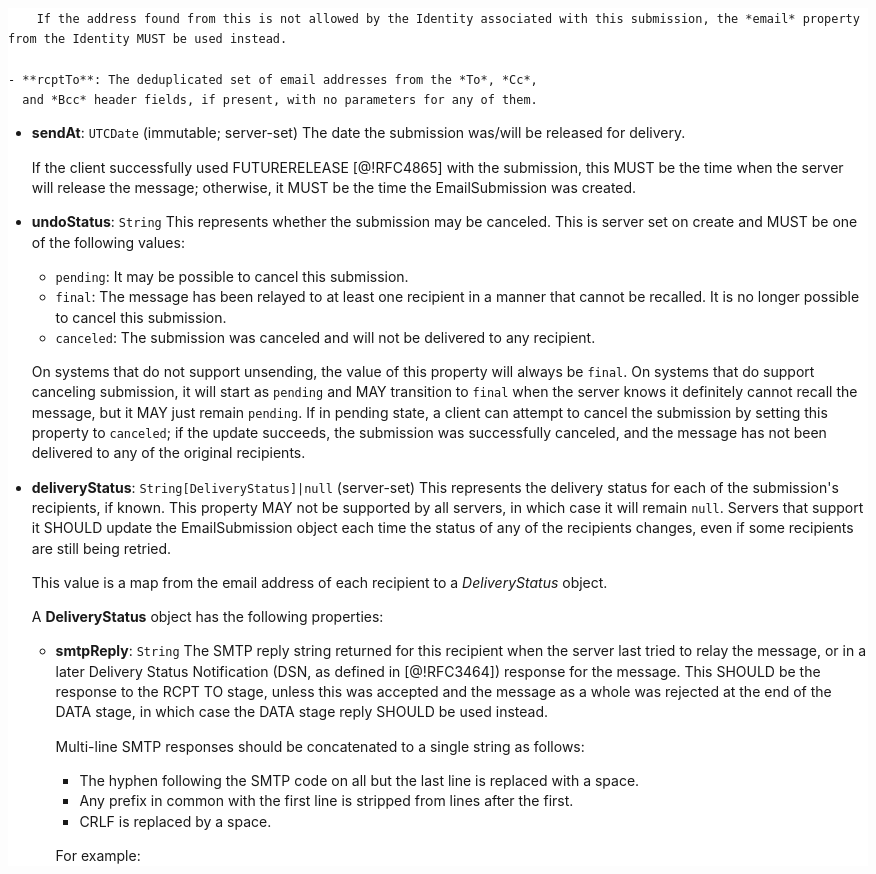         If the address found from this is not allowed by the Identity associated with this submission, the *email* property from the Identity MUST be used instead.

    - **rcptTo**: The deduplicated set of email addresses from the *To*, *Cc*,
      and *Bcc* header fields, if present, with no parameters for any of them.

- **sendAt**: `UTCDate` (immutable; server-set)
  The date the submission was/will be released for delivery.

    If the client successfully used FUTURERELEASE [@!RFC4865] with the submission, this MUST be the time when the server will release the message; otherwise, it MUST be the time the EmailSubmission was created.

- **undoStatus**: `String`
  This represents whether the submission may be canceled. This is server set on create and MUST be one of the following values:

    - `pending`: It may be possible to cancel this submission.
    - `final`: The message has been relayed to at least one recipient in a
      manner that cannot be recalled. It is no longer possible to cancel this
      submission.
    - `canceled`: The submission was canceled and will not be delivered
      to any recipient.

    On systems that do not support unsending, the value of this property will always be `final`. On systems that do support canceling submission, it will start as `pending` and MAY transition to `final` when the server knows it definitely cannot recall the message, but it MAY just remain `pending`. If in pending state, a client can attempt to cancel the submission by setting this property to `canceled`; if the update succeeds, the submission was successfully canceled, and the message has not been delivered to any of the original recipients.

- **deliveryStatus**: `String[DeliveryStatus]|null` (server-set)
  This represents the delivery status for each of the submission's recipients, if known. This property MAY not be supported by all servers, in which case it will remain `null`. Servers that support it SHOULD update the EmailSubmission object each time the status of any of the recipients changes, even if some recipients are still being retried.

    This value is a map from the email address of each recipient to a *DeliveryStatus* object.

    A **DeliveryStatus** object has the following properties:

    - **smtpReply**: `String`
      The SMTP reply string returned for this recipient when the server last tried to relay the message, or in a later Delivery Status Notification (DSN, as defined in [@!RFC3464]) response for the message. This SHOULD be the response to the RCPT TO stage, unless this was accepted and the message as a whole was rejected at the end of the DATA stage, in which case the DATA stage reply SHOULD be used instead.

        Multi-line SMTP responses should be concatenated to a single string as follows:

        - The hyphen following the SMTP code on all but the last line is
          replaced with a space.
        - Any prefix in common with the first line is stripped from lines after
          the first.
        - CRLF is replaced by a space.

        For example:
